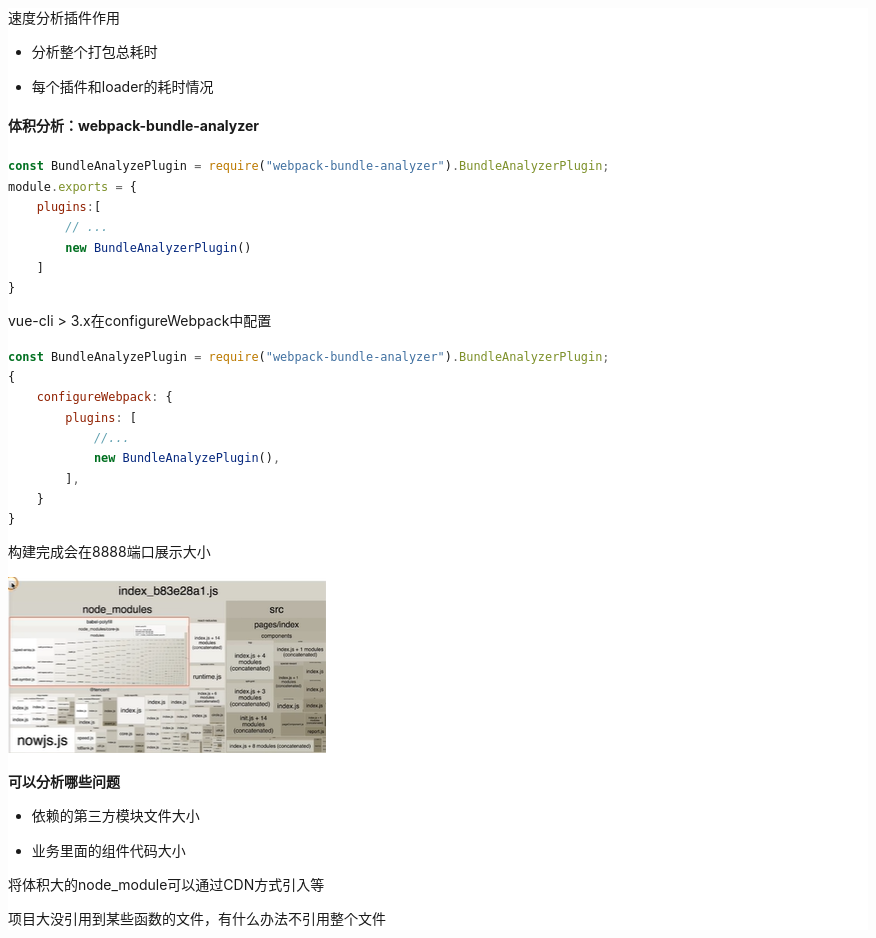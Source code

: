 速度分析插件作用

- 分析整个打包总耗时

- 每个插件和loader的耗时情况



#### 体积分析：webpack-bundle-analyzer

```js
const BundleAnalyzePlugin = require("webpack-bundle-analyzer").BundleAnalyzerPlugin;
module.exports = {
    plugins:[
		// ...
        new BundleAnalyzerPlugin()
    ]
}
```

vue-cli > 3.x在configureWebpack中配置

```js
const BundleAnalyzePlugin = require("webpack-bundle-analyzer").BundleAnalyzerPlugin;
{
   	configureWebpack: {
		plugins: [
            //...
            new BundleAnalyzePlugin(),
        ],
	} 
}
```

构建完成会在8888端口展示大小

![image-20220502091457607](./images/image-20220502091457607.png) 

**可以分析哪些问题**

- 依赖的第三方模块文件大小

- 业务里面的组件代码大小

将体积大的node_module可以通过CDN方式引入等

项目大没引用到某些函数的文件，有什么办法不引用整个文件


